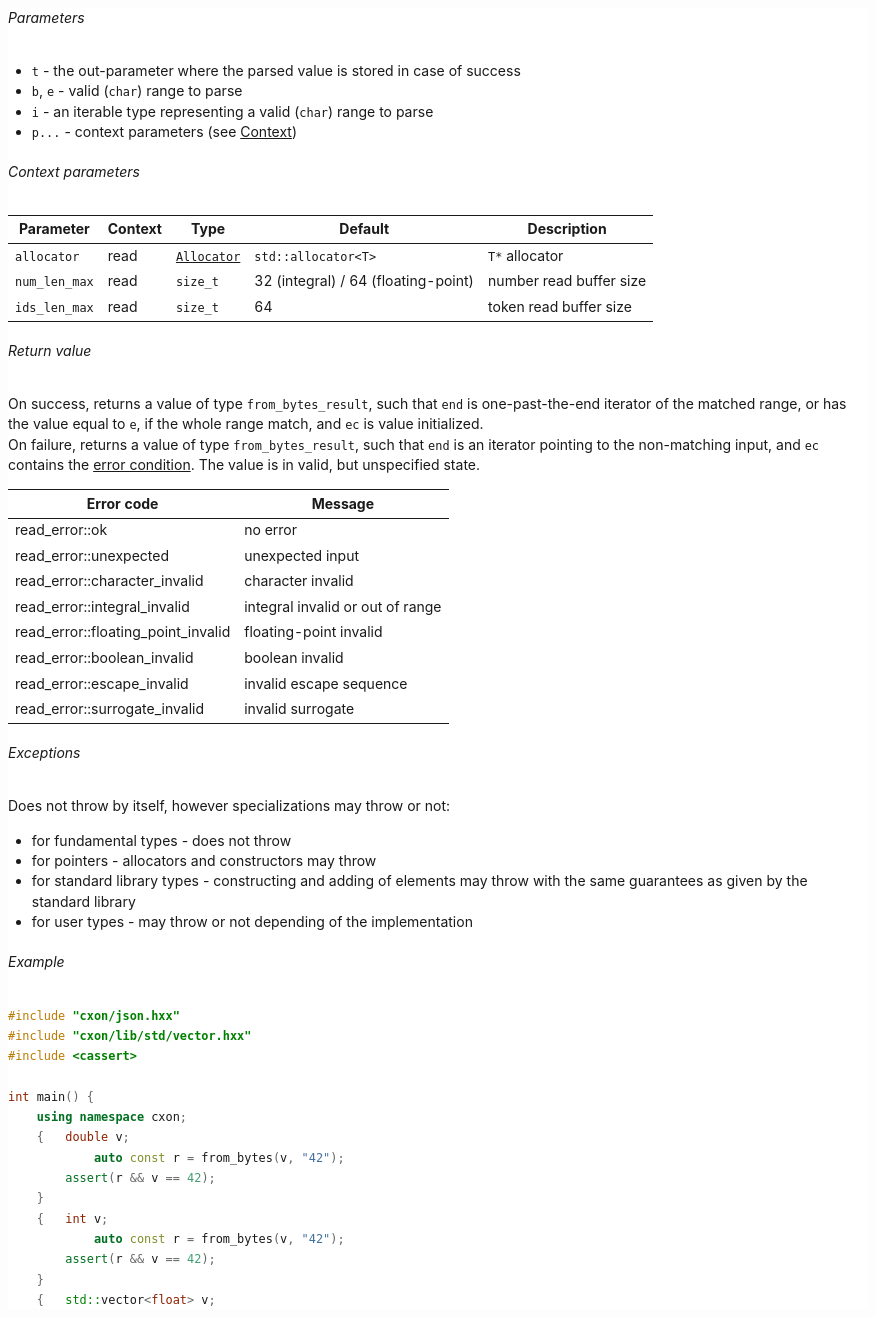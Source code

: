 ###### Parameters
- `t` - the out-parameter where the parsed value is stored in case of success
- `b`, `e` -  valid (`char`) range to parse
- `i` - an iterable type representing a valid (`char`) range to parse
- `p...` - context parameters (see [Context](#context))

###### Context parameters

Parameter      | Context | Type                     | Default                             | Description
---------------|---------|--------------------------|-------------------------------------|-------------------------
`allocator`    | read    | [`Allocator`][std-alloc] | `std::allocator<T>`                 | `T*` allocator
`num_len_max`  | read    | `size_t`                 | 32 (integral) / 64 (floating-point) | number read buffer size
`ids_len_max`  | read    | `size_t`                 | 64                                  | token read buffer size

###### Return value
On success, returns a value of type `from_bytes_result`, such that `end` is one-past-the-end iterator of
the matched range, or has the value equal to `e`, if the whole range match, and `ec` is value initialized.  
On failure, returns a value of type `from_bytes_result`, such that `end` is an iterator pointing to
the non-matching input, and `ec` contains the [error condition][std-err-cnd]. The value is in valid, but
unspecified state.

Error code                         | Message
-----------------------------------|---------------------------------
read_error::ok                     | no error
read_error::unexpected             | unexpected input
read_error::character_invalid      | character invalid
read_error::integral_invalid       | integral invalid or out of range
read_error::floating_point_invalid | floating-point invalid
read_error::boolean_invalid        | boolean invalid
read_error::escape_invalid         | invalid escape sequence
read_error::surrogate_invalid      | invalid surrogate

###### Exceptions
Does not throw by itself, however specializations may throw or not:
- for fundamental types - does not throw
- for pointers - allocators and constructors may throw
- for standard library types - constructing and adding of elements may throw with
  the same guarantees as given by the standard library
- for user types - may throw or not depending of the implementation

###### Example

``` c++
#include "cxon/json.hxx"
#include "cxon/lib/std/vector.hxx"
#include <cassert>

int main() {
    using namespace cxon;
    {   double v;
            auto const r = from_bytes(v, "42");
        assert(r && v == 42);
    }
    {   int v;
            auto const r = from_bytes(v, "42");
        assert(r && v == 42);
    }
    {   std::vector<float> v;
```

[img-lib]: https://img.shields.io/badge/lib-CXON-608060.svg?style=plastic
[img-ver]: https://img.shields.io/github/release/oknenavin/cxon.svg?style=plastic&color=608060
[std-charconv]: https://en.cppreference.com/mwiki/index.php?title=cpp/header/charconv&oldid=105120
[cpp-init]: https://en.cppreference.com/mwiki/index.php?title=cpp/named_req/InputIterator&oldid=103892
[cpp-outit]: https://en.cppreference.com/mwiki/index.php?title=cpp/named_req/OutputIterator&oldid=108758
[cpp-fwit]: https://en.cppreference.com/mwiki/index.php?title=cpp/named_req/ForwardIterator&oldid=106013
[cpp-fund-types]: https://en.cppreference.com/mwiki/index.php?title=cpp/language/types&oldid=108124
[cpp-ptr]: https://en.cppreference.com/mwiki/index.php?title=cpp/language/pointer&oldid=109738
[cpp-ref]: https://en.cppreference.com/mwiki/index.php?title=cpp/language/reference&oldid=105941
[cpp-arr]: https://en.cppreference.com/mwiki/index.php?title=cpp/language/array&oldid=111607
[cpp-enum]: https://en.cppreference.com/mwiki/index.php?title=cpp/language/enum&oldid=111809
[cpp-class]: https://en.cppreference.com/mwiki/index.php?title=cpp/language/class&oldid=101735
[cpp-struct]: https://en.cppreference.com/mwiki/index.php?title=cpp/language/class&oldid=101735
[std-complex]: https://en.cppreference.com/mwiki/index.php?title=cpp/numeric/complex&oldid=103532
[std-valarr]: https://en.cppreference.com/mwiki/index.php?title=cpp/numeric/valarray&oldid=109876
[std-bitset]: https://en.cppreference.com/mwiki/index.php?title=cpp/utility/bitset&oldid=103231
[std-bstr]: https://en.cppreference.com/mwiki/index.php?title=cpp/header/string&oldid=111300
[std-strv]: https://en.cppreference.com/mwiki/index.php?title=cpp/header/string_view&oldid=107572
[std-duration]: https://en.cppreference.com/mwiki/index.php?title=cpp/chrono/duration&oldid=100475
[std-time-pt]: https://en.cppreference.com/mwiki/index.php?title=cpp/chrono/time_point&oldid=103361
[std-tuple]: https://en.cppreference.com/mwiki/index.php?title=cpp/utility/tuple&oldid=108562
[std-pair]: https://en.cppreference.com/mwiki/index.php?title=cpp/utility/pair&oldid=92191
[cpp-container]: https://en.cppreference.com/mwiki/index.php?title=cpp/container&oldid=105942
[std-array]: https://en.cppreference.com/mwiki/index.php?title=cpp/container/array&oldid=111731
[std-vector]: https://en.cppreference.com/mwiki/index.php?title=cpp/container/vector&oldid=107643
[std-deque]: https://en.cppreference.com/mwiki/index.php?title=cpp/container/deque&oldid=107644
[std-forward_list]: https://en.cppreference.com/mwiki/index.php?title=cpp/container/forward_list&oldid=107645
[std-list]: https://en.cppreference.com/mwiki/index.php?title=cpp/container/list&oldid=107646
[std-set]: https://en.cppreference.com/mwiki/index.php?title=cpp/container/set&oldid=107670
[std-map]: https://en.cppreference.com/mwiki/index.php?title=cpp/container/map&oldid=109218
[std-multiset]: https://en.cppreference.com/mwiki/index.php?title=cpp/container/multiset&oldid=107671
[std-multimap]: https://en.cppreference.com/mwiki/index.php?title=cpp/container/multimap&oldid=107672
[std-uset]: https://en.cppreference.com/mwiki/index.php?title=cpp/container/unordered_set&oldid=107673
[std-umap]: https://en.cppreference.com/mwiki/index.php?title=cpp/container/unordered_map&oldid=107669
[std-umultiset]: https://en.cppreference.com/mwiki/index.php?title=cpp/container/unordered_multiset&oldid=107674
[std-umultimap]: https://en.cppreference.com/mwiki/index.php?title=cpp/container/unordered_multimap&oldid=107675
[std-stack]: https://en.cppreference.com/mwiki/index.php?title=cpp/container/stack&oldid=106350
[std-queue]: https://en.cppreference.com/mwiki/index.php?title=cpp/container/queue&oldid=103354
[std-priority_queue]: https://en.cppreference.com/mwiki/index.php?title=cpp/container/priority_queue&oldid=103092
[std-optional]: https://en.cppreference.com/mwiki/index.php?title=cpp/utility/optional&oldid=110327
[std-variant]: https://en.cppreference.com/mwiki/index.php?title=cpp/utility/variant&oldid=109919
[std-enab-if]: https://en.cppreference.com/mwiki/index.php?title=cpp/types/enable_if&oldid=109334
[std-err-cnd]: https://en.cppreference.com/mwiki/index.php?title=cpp/error/error_condition&oldid=88237
[std-alloc]: https://en.cppreference.com/mwiki/index.php?title=cpp/named_req/Allocator&oldid=103869